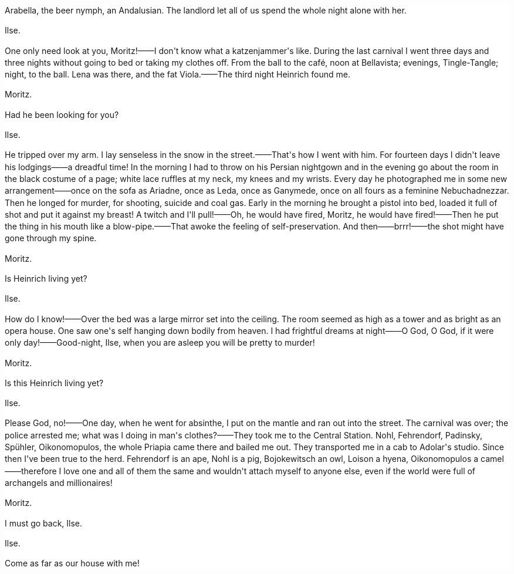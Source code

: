 Arabella, the beer nymph, an Andalusian. The landlord let all of us spend the whole night alone with her.

Ilse.  

One only need look at you, Moritz!——I don't know what a katzenjammer's like. During the last carnival I went three days and three nights without going to bed or taking my clothes off. From the ball to the café, noon at Bellavista; evenings, Tingle-Tangle; night, to the ball. Lena was there, and the fat Viola.——The third night Heinrich found me.

Moritz.  

Had he been looking for you?

Ilse.  

He tripped over my arm. I lay senseless in the snow in the street.——That's how I went with him. For fourteen days I didn't leave his lodgings——a dreadful time! In the morning I had to throw on his Persian   nightgown and in the evening go about the room in the black costume of a page; white lace ruffles at my neck, my knees and my wrists. Every day he photographed me in some new arrangement——once on the sofa as Ariadne, once as Leda, once as Ganymede, once on all fours as a feminine Nebuchadnezzar. Then he longed for murder, for shooting, suicide and coal gas. Early in the morning he brought a pistol into bed, loaded it full of shot and put it against my breast! A twitch and I'll pull!——Oh, he would have fired, Moritz, he would have fired!——Then he put the thing in his mouth like a blow-pipe.——That awoke the feeling of self-preservation. And then——brrr!——the shot might have gone through my spine.

Moritz.  

Is Heinrich living yet?

Ilse.  

How do I know!——Over the bed was a large mirror set into the ceiling. The room seemed as high as a tower and as bright as an opera house. One saw one's self hanging down bodily from heaven. I had frightful dreams at night——O God, O God, if it were only day!——Good-night, Ilse, when you are asleep you will be pretty to murder!

Moritz.  

Is this Heinrich living yet?  

Ilse.  

Please God, no!——One day, when he went for absinthe, I put on the mantle and ran out into the street. The carnival was over; the police arrested me; what was I doing in man's clothes?——They took me to the Central Station. Nohl, Fehrendorf, Padinsky, Spühler, Oikonomopulos, the whole Priapia came there and bailed me out. They transported me in a cab to Adolar's studio. Since then I've been true to the herd. Fehrendorf is an ape, Nohl is a pig, Bojokewitsch an owl, Loison a hyena, Oikonomopulos a camel——therefore I love one and all of them the same and wouldn't attach myself to anyone else, even if the world were full of archangels and millionaires!

Moritz.  

I must go back, Ilse.

Ilse.  

Come as far as our house with me!
